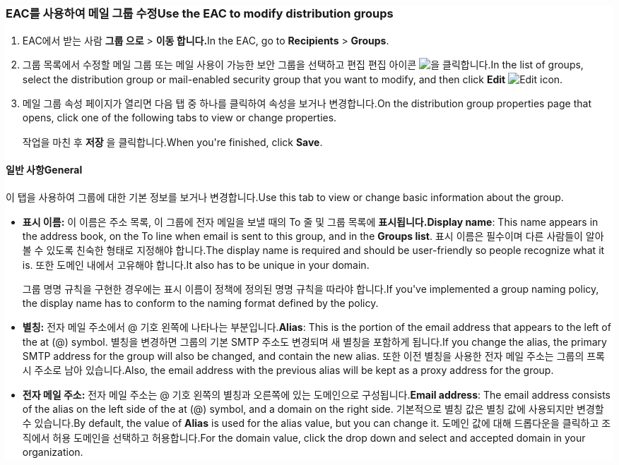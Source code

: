 ### <a name="use-the-eac-to-modify-distribution-groups"></a><span data-ttu-id="3b943-158">EAC를 사용하여 메일 그룹 수정</span><span class="sxs-lookup"><span data-stu-id="3b943-158">Use the EAC to modify distribution groups</span></span>

1. <span data-ttu-id="3b943-159">EAC에서 받는 사람 **그룹 으로** \> **이동 합니다.**</span><span class="sxs-lookup"><span data-stu-id="3b943-159">In the EAC, go to **Recipients** \> **Groups**.</span></span>

2. <span data-ttu-id="3b943-160">그룹 목록에서 수정할 메일 그룹 또는 메일 사용이 가능한 보안 그룹을 선택하고  편집 편집 아이콘 ![ 을 ](../../media/ITPro-EAC-AddIcon.png) 클릭합니다.</span><span class="sxs-lookup"><span data-stu-id="3b943-160">In the list of groups, select the distribution group or mail-enabled security group that you want to modify, and then click **Edit** ![Edit icon](../../media/ITPro-EAC-AddIcon.png).</span></span>

3. <span data-ttu-id="3b943-161">메일 그룹 속성 페이지가 열리면 다음 탭 중 하나를 클릭하여 속성을 보거나 변경합니다.</span><span class="sxs-lookup"><span data-stu-id="3b943-161">On the distribution group properties page that opens, click one of the following tabs to view or change properties.</span></span>

   <span data-ttu-id="3b943-162">작업을 마친 후 **저장** 을 클릭합니다.</span><span class="sxs-lookup"><span data-stu-id="3b943-162">When you're finished, click **Save**.</span></span>

#### <a name="general"></a><span data-ttu-id="3b943-163">일반 사항</span><span class="sxs-lookup"><span data-stu-id="3b943-163">General</span></span>

<span data-ttu-id="3b943-164">이 탭을 사용하여 그룹에 대한 기본 정보를 보거나 변경합니다.</span><span class="sxs-lookup"><span data-stu-id="3b943-164">Use this tab to view or change basic information about the group.</span></span>

- <span data-ttu-id="3b943-165">**표시 이름:** 이 이름은 주소 목록, 이 그룹에 전자 메일을 보낼 때의 To 줄 및 그룹 목록에 **표시됩니다.**</span><span class="sxs-lookup"><span data-stu-id="3b943-165">**Display name**: This name appears in the address book, on the To line when email is sent to this group, and in the **Groups list**.</span></span> <span data-ttu-id="3b943-166">표시 이름은 필수이며 다른 사람들이 알아 볼 수 있도록 친숙한 형태로 지정해야 합니다.</span><span class="sxs-lookup"><span data-stu-id="3b943-166">The display name is required and should be user-friendly so people recognize what it is.</span></span> <span data-ttu-id="3b943-167">또한 도메인 내에서 고유해야 합니다.</span><span class="sxs-lookup"><span data-stu-id="3b943-167">It also has to be unique in your domain.</span></span>

  <span data-ttu-id="3b943-168">그룹 명명 규칙을 구현한 경우에는 표시 이름이 정책에 정의된 명명 규칙을 따라야 합니다.</span><span class="sxs-lookup"><span data-stu-id="3b943-168">If you've implemented a group naming policy, the display name has to conform to the naming format defined by the policy.</span></span>

- <span data-ttu-id="3b943-169">**별칭:** 전자 메일 주소에서 @ 기호 왼쪽에 나타나는 부분입니다.</span><span class="sxs-lookup"><span data-stu-id="3b943-169">**Alias**: This is the portion of the email address that appears to the left of the at (@) symbol.</span></span> <span data-ttu-id="3b943-170">별칭을 변경하면 그룹의 기본 SMTP 주소도 변경되며 새 별칭을 포함하게 됩니다.</span><span class="sxs-lookup"><span data-stu-id="3b943-170">If you change the alias, the primary SMTP address for the group will also be changed, and contain the new alias.</span></span> <span data-ttu-id="3b943-171">또한 이전 별칭을 사용한 전자 메일 주소는 그룹의 프록시 주소로 남아 있습니다.</span><span class="sxs-lookup"><span data-stu-id="3b943-171">Also, the email address with the previous alias will be kept as a proxy address for the group.</span></span>

- <span data-ttu-id="3b943-172">**전자 메일 주소:** 전자 메일 주소는 @ 기호 왼쪽의 별칭과 오른쪽에 있는 도메인으로 구성됩니다.</span><span class="sxs-lookup"><span data-stu-id="3b943-172">**Email address**: The email address consists of the alias on the left side of the at (@) symbol, and a domain on the right side.</span></span> <span data-ttu-id="3b943-173">기본적으로 별칭 값은  별칭 값에 사용되지만 변경할 수 있습니다.</span><span class="sxs-lookup"><span data-stu-id="3b943-173">By default, the value of **Alias** is used for the alias value, but you can change it.</span></span> <span data-ttu-id="3b943-174">도메인 값에 대해 드롭다운을 클릭하고 조직에서 허용 도메인을 선택하고 허용합니다.</span><span class="sxs-lookup"><span data-stu-id="3b943-174">For the domain value, click the drop down and select and accepted domain in your organization.</span></span>
